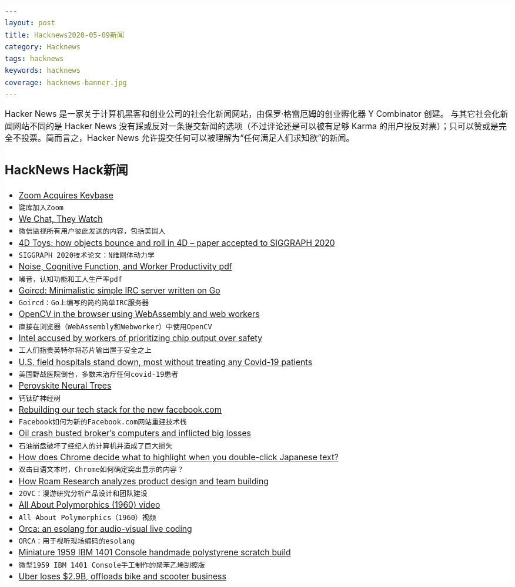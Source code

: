 ```yaml
---
layout: post
title: Hacknews2020-05-09新闻
category: Hacknews
tags: hacknews
keywords: hacknews
coverage: hacknews-banner.jpg
---
```


Hacker News 是一家关于计算机黑客和创业公司的社会化新闻网站，由保罗·格雷厄姆的创业孵化器 Y Combinator 创建。
与其它社会化新闻网站不同的是 Hacker News 没有踩或反对一条提交新闻的选项（不过评论还是可以被有足够 Karma 的用户投反对票）；只可以赞或是完全不投票。简而言之，Hacker News 允许提交任何可以被理解为“任何满足人们求知欲”的新闻。

## HackNews Hack新闻


- [Zoom Acquires Keybase](https://keybase.io/blog/keybase-joins-zoom)
- `键库加入Zoom`
- [We Chat, They Watch](https://citizenlab.ca/2020/05/we-chat-they-watch/)
- `微信监视所有用户彼此发送的内容，包括美国人`
- [4D Toys: how objects bounce and roll in 4D – paper accepted to SIGGRAPH 2020](https://marctenbosch.com/news/2020/05/siggraph-2020-technical-paper-n-dimensional-rigid-body-dynamics/)
- `SIGGRAPH 2020技术论文：N维刚体动力学`
- [Noise, Cognitive Function, and Worker Productivity pdf](https://joshuatdean.com/wp-content/uploads/2020/02/NoiseCognitiveFunctionandWorkerProductivity.pdf)
- `噪音，认知功能和工人生产率pdf`
- [Goircd: Minimalistic simple IRC server written on Go](https://git.cypherpunks.ru/cgit.cgi/goircd.git/tree/README)
- `Goircd：Go上编写的简约简单IRC服务器`
- [OpenCV in the browser using WebAssembly and web workers](https://aralroca.com/blog/opencv-in-the-web)
- `直接在浏览器（WebAssembly和Webworker）中使用OpenCV`
- [Intel accused by workers of prioritizing chip output over safety](https://www.bloomberg.com/news/articles/2020-05-08/intel-accused-by-workers-of-prioritizing-chip-output-over-safety)
- `工人们指责英特尔将芯片输出置于安全之上`
- [U.S. field hospitals stand down, most without treating any Covid-19 patients](https://www.npr.org/2020/05/07/851712311/u-s-field-hospitals-stand-down-most-without-treating-any-covid-19-patients)
- `美国野战医院倒台，多数未治疗任何covid-19患者`
- [Perovskite Neural Trees](https://www.nature.com/articles/s41467-020-16105-y)
- `钙钛矿神经树`
- [Rebuilding our tech stack for the new facebook.com](https://engineering.fb.com/web/facebook-redesign/)
- `Facebook如何为新的Facebook.com网站重建技术栈`
- [Oil crash busted broker’s computers and inflicted big losses](https://www.bloomberg.com/news/articles/2020-05-08/oil-crash-busted-a-broker-s-computers-and-inflicted-huge-losses)
- `石油崩盘破坏了经纪人的计算机并造成了巨大损失`
- [How does Chrome decide what to highlight when you double-click Japanese text?](https://stackoverflow.com/questions/61672829/how-does-chrome-decide-what-to-highlight-when-you-double-click-japanese-text/61673028#61673028)
- `双击日语文本时，Chrome如何确定突出显示的内容？`
- [How Roam Research analyzes product design and team building](https://thetwentyminutevc.com/conorwhitesullivan/)
- `20VC：漫游研究分析产品设计和团队建设`
- [All About Polymorphics (1960) video](https://vimeo.com/356421222)
- `All About Polymorphics（1960）视频`
- [Orca: an esolang for audio-visual live coding](https://git.sr.ht/~rabbits/orca)
- `ORCΛ：用于视听现场编码的esolang`
- [Miniature 1959 IBM 1401 Console handmade polystyrene scratch build](https://imgur.com/gallery/yCh4BNv)
- `微型1959 IBM 1401 Console手工制作的聚苯乙烯刮擦版`
- [Uber loses $2.9B, offloads bike and scooter business](https://techxplore.com/news/2020-05-uber-billion-offloads-bike-scooter.html)